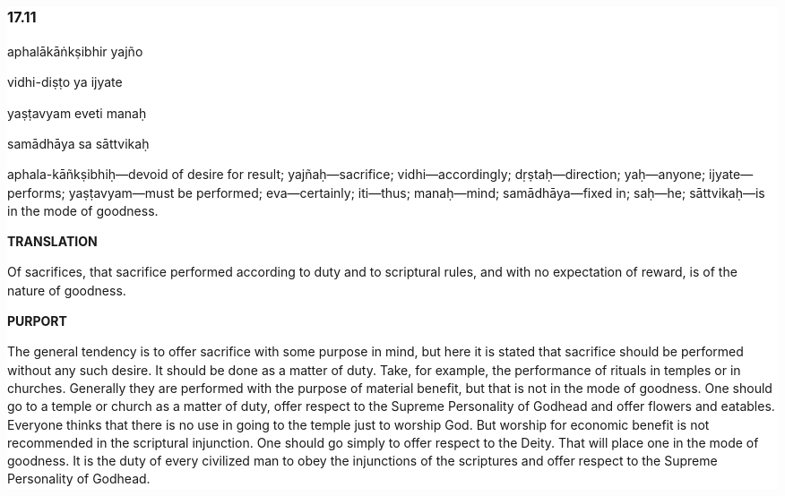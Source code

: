 ### 17.11


aphalākāṅkṣibhir yajño

vidhi-diṣṭo ya ijyate

yaṣṭavyam eveti manaḥ

samādhāya sa sāttvikaḥ

aphala-kāñkṣibhiḥ—devoid of desire for result; yajñaḥ—sacrifice;
vidhi—accordingly; dṛṣtaḥ—direction; yaḥ—anyone; ijyate—performs; yaṣṭavyam—must
be performed; eva—certainly; iti—thus; manaḥ—mind; samādhāya—fixed in; saḥ—he;
sāttvikaḥ—is in the mode of goodness.

**TRANSLATION**

Of sacrifices, that sacrifice performed according to duty and to scriptural
rules, and with no expectation of reward, is of the nature of goodness.

**PURPORT**

The general tendency is to offer sacrifice with some purpose in mind, but here
it is stated that sacrifice should be performed without any such desire. It
should be done as a matter of duty. Take, for example, the performance of
rituals in temples or in churches. Generally they are performed with the purpose
of material benefit, but that is not in the mode of goodness. One should go to a
temple or church as a matter of duty, offer respect to the Supreme Personality
of Godhead and offer flowers and eatables. Everyone thinks that there is no use
in going to the temple just to worship God. But worship for economic benefit is
not recommended in the scriptural injunction. One should go simply to offer
respect to the Deity. That will place one in the mode of goodness. It is the
duty of every civilized man to obey the injunctions of the scriptures and offer
respect to the Supreme Personality of Godhead.
